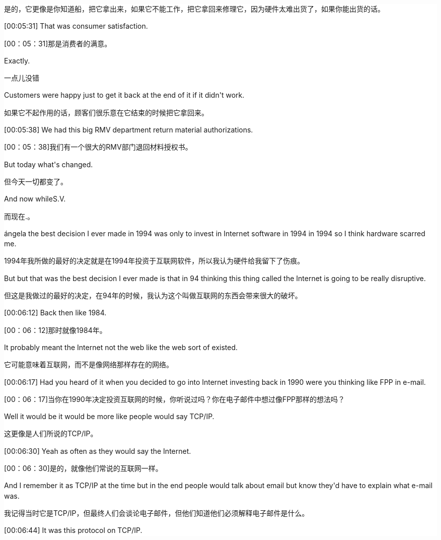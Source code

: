 是的，它更像是你知道船，把它拿出来，如果它不能工作，把它拿回来修理它，因为硬件太难出货了，如果你能出货的话。

 \[00:05:31\] That was consumer satisfaction.

[00：05：31]那是消费者的满意。

Exactly.

一点儿没错

Customers were happy just to get it back at the end of it if it didn\'t work.

如果它不起作用的话，顾客们很乐意在它结束的时候把它拿回来。

 \[00:05:38\] We had this big RMV department return material authorizations.

[00：05：38]我们有一个很大的RMV部门退回材料授权书。

But today what\'s changed.

但今天一切都变了。

And now whileS.V.

而现在.。

ángela the best decision I ever made in 1994 was only to invest in Internet software in 1994 in 1994 so I think hardware scarred me.

1994年我所做的最好的决定就是在1994年投资于互联网软件，所以我认为硬件给我留下了伤痕。

But but that was the best decision I ever made is that in 94 thinking this thing called the Internet is going to be really disruptive.

但这是我做过的最好的决定，在94年的时候，我认为这个叫做互联网的东西会带来很大的破坏。

 \[00:06:12\] Back then like 1984.

[00：06：12]那时就像1984年。

It probably meant the Internet not the web like the web sort of existed.

它可能意味着互联网，而不是像网络那样存在的网络。

 \[00:06:17\] Had you heard of it when you decided to go into Internet investing back in 1990 were you thinking like FPP in e-mail.

[00：06：17]当你在1990年决定投资互联网的时候，你听说过吗？你在电子邮件中想过像FPP那样的想法吗？

Well it would be it would be more like people would say TCP/IP.

这更像是人们所说的TCP/IP。


 \[00:06:30\] Yeah as often as they would say the Internet.

[00：06：30]是的，就像他们常说的互联网一样。

And I remember it as TCP/IP at the time but in the end people would talk about email but know they\'d have to explain what e-mail was.

我记得当时它是TCP/IP，但最终人们会谈论电子邮件，但他们知道他们必须解释电子邮件是什么。

 \[00:06:44\] It was this protocol on TCP/IP.
